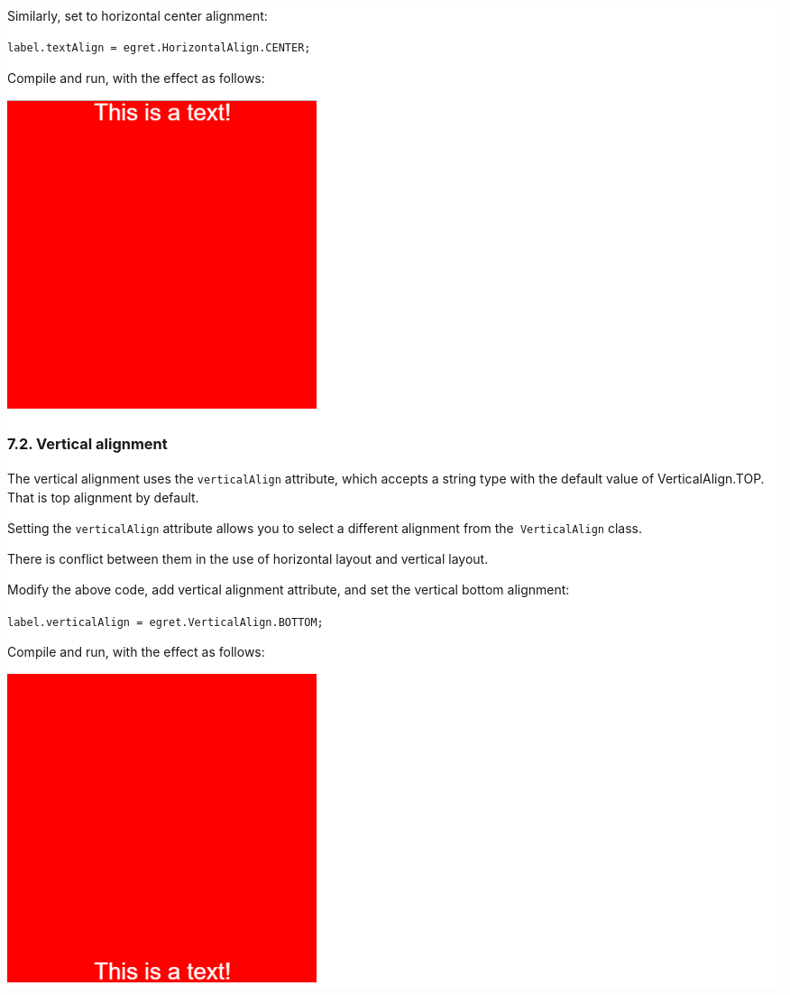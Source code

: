 
Similarly, set to horizontal center alignment:

```
label.textAlign = egret.HorizontalAlign.CENTER;
```

Compile and run, with the effect as follows:

![](56615db248891.png)

### 7.2. Vertical alignment

The vertical alignment uses the `verticalAlign` attribute, which accepts a string type with the default value of VerticalAlign.TOP. That is top alignment by default.

Setting the `verticalAlign` attribute allows you to select a different alignment from the` VerticalAlign` class.

There is conflict between them in the use of horizontal layout and vertical layout.

Modify the above code, add vertical alignment attribute, and set the vertical bottom alignment:

```
label.verticalAlign = egret.VerticalAlign.BOTTOM;
```

Compile and run, with the effect as follows:

![](56615db253489.png)
